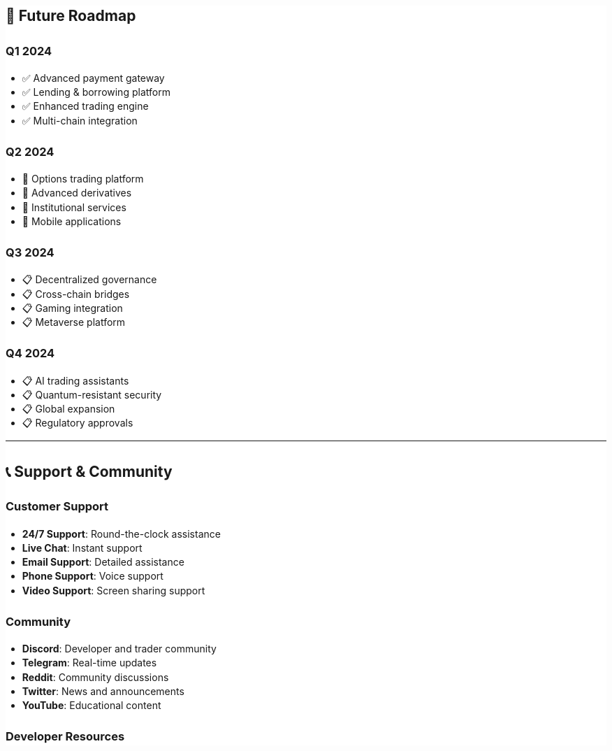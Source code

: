 
## 🔮 Future Roadmap

### Q1 2024

- ✅ Advanced payment gateway
- ✅ Lending & borrowing platform
- ✅ Enhanced trading engine
- ✅ Multi-chain integration

### Q2 2024

- 🔄 Options trading platform
- 🔄 Advanced derivatives
- 🔄 Institutional services
- 🔄 Mobile applications

### Q3 2024

- 📋 Decentralized governance
- 📋 Cross-chain bridges
- 📋 Gaming integration
- 📋 Metaverse platform

### Q4 2024

- 📋 AI trading assistants
- 📋 Quantum-resistant security
- 📋 Global expansion
- 📋 Regulatory approvals

---

## 📞 Support & Community

### Customer Support

- **24/7 Support**: Round-the-clock assistance
- **Live Chat**: Instant support
- **Email Support**: Detailed assistance
- **Phone Support**: Voice support
- **Video Support**: Screen sharing support

### Community

- **Discord**: Developer and trader community
- **Telegram**: Real-time updates
- **Reddit**: Community discussions
- **Twitter**: News and announcements
- **YouTube**: Educational content

### Developer Resources
